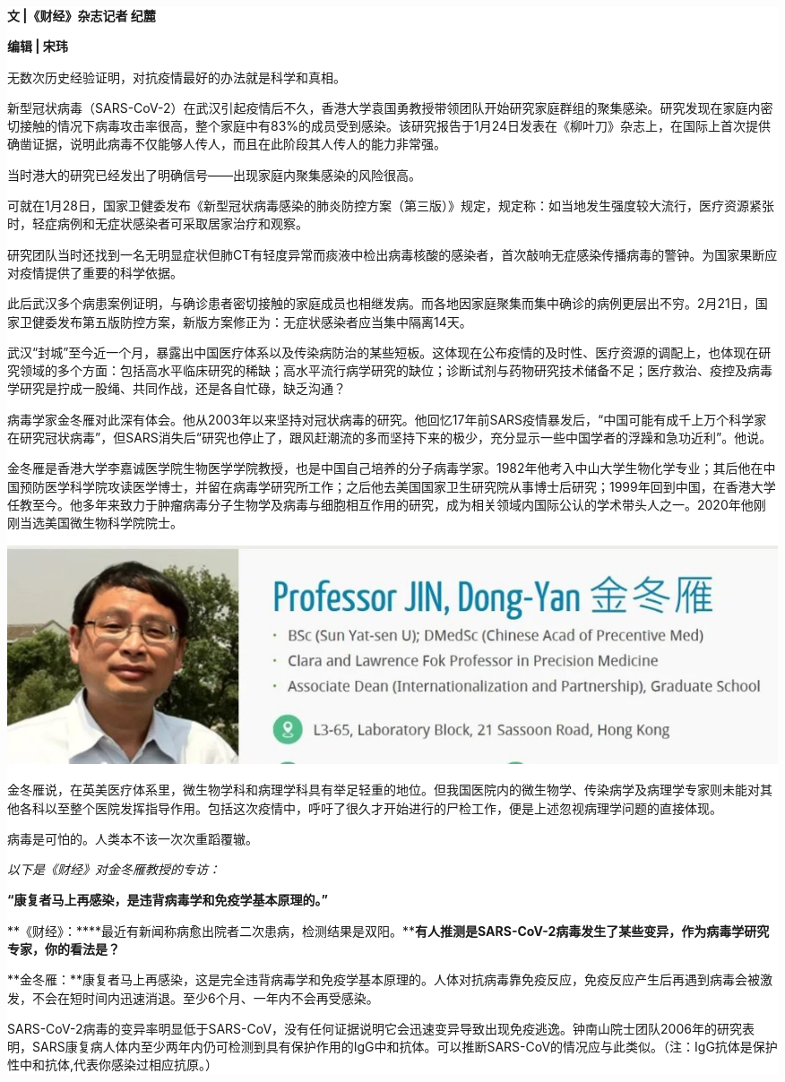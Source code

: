 **文 |《财经》杂志记者 纪麓**

**编辑 | 宋玮**

无数次历史经验证明，对抗疫情最好的办法就是科学和真相。

新型冠状病毒（SARS-CoV-2）在武汉引起疫情后不久，香港大学袁国勇教授带领团队开始研究家庭群组的聚集感染。研究发现在家庭内密切接触的情况下病毒攻击率很高，整个家庭中有83%的成员受到感染。该研究报告于1月24日发表在《柳叶刀》杂志上，在国际上首次提供确凿证据，说明此病毒不仅能够人传人，而且在此阶段其人传人的能力非常强。

当时港大的研究已经发出了明确信号——出现家庭内聚集感染的风险很高。

可就在1月28日，国家卫健委发布《新型冠状病毒感染的肺炎防控方案（第三版）》规定，规定称：如当地发生强度较大流行，医疗资源紧张时，轻症病例和无症状感染者可采取居家治疗和观察。

研究团队当时还找到一名无明显症状但肺CT有轻度异常而痰液中检出病毒核酸的感染者，首次敲响无症感染传播病毒的警钟。为国家果断应对疫情提供了重要的科学依据。

此后武汉多个病患案例证明，与确诊患者密切接触的家庭成员也相继发病。而各地因家庭聚集而集中确诊的病例更层出不穷。2月21日，国家卫健委发布第五版防控方案，新版方案修正为：无症状感染者应当集中隔离14天。

武汉“封城”至今近一个月，暴露出中国医疗体系以及传染病防治的某些短板。这体现在公布疫情的及时性、医疗资源的调配上，也体现在研究领域的多个方面：包括高水平临床研究的稀缺；高水平流行病学研究的缺位；诊断试剂与药物研究技术储备不足；医疗救治、疫控及病毒学研究是拧成一股绳、共同作战，还是各自忙碌，缺乏沟通？

病毒学家金冬雁对此深有体会。他从2003年以来坚持对冠状病毒的研究。他回忆17年前SARS疫情暴发后，“中国可能有成千上万个科学家在研究冠状病毒”，但SARS消失后“研究也停止了，跟风赶潮流的多而坚持下来的极少，充分显示一些中国学者的浮躁和急功近利”。他说。

金冬雁是香港大学李嘉诚医学院生物医学学院教授，也是中国自己培养的分子病毒学家。1982年他考入中山大学生物化学专业；其后他在中国预防医学科学院攻读医学博士，并留在病毒学研究所工作；之后他去美国国家卫生研究院从事博士后研究；1999年回到中国，在香港大学任教至今。他多年来致力于肿瘤病毒分子生物学及病毒与细胞相互作用的研究，成为相关领域内国际公认的学术带头人之一。2020年他刚刚当选美国微生物科学院院士。

![](/images/post/4951bcfddc46be6c443c29715913275e.jpg)

金冬雁说，在英美医疗体系里，微生物学科和病理学科具有举足轻重的地位。但我国医院内的微生物学、传染病学及病理学专家则未能对其他各科以至整个医院发挥指导作用。包括这次疫情中，呼吁了很久才开始进行的尸检工作，便是上述忽视病理学问题的直接体现。

病毒是可怕的。人类本不该一次次重蹈覆辙。

  

_以下是《财经》对金冬雁教授的专访：_

**“康复者马上再感染，是违背病毒学和免疫学基本原理的。”**

**《财经》：****最近有新闻称病愈出院者二次患病，检测结果是双阳。****有人推测是SARS-CoV-2病毒发生了某些变异，作为病毒学研究专家，你的看法是？**

**金冬雁：**康复者马上再感染，这是完全违背病毒学和免疫学基本原理的。人体对抗病毒靠免疫反应，免疫反应产生后再遇到病毒会被激发，不会在短时间内迅速消退。至少6个月、一年内不会再受感染。

SARS-CoV-2病毒的变异率明显低于SARS-CoV，没有任何证据说明它会迅速变异导致出现免疫逃逸。钟南山院士团队2006年的研究表明，SARS康复病人体内至少两年内仍可检测到具有保护作用的IgG中和抗体。可以推断SARS-CoV的情况应与此类似。（注：IgG抗体是保护性中和抗体,代表你感染过相应抗原。）

